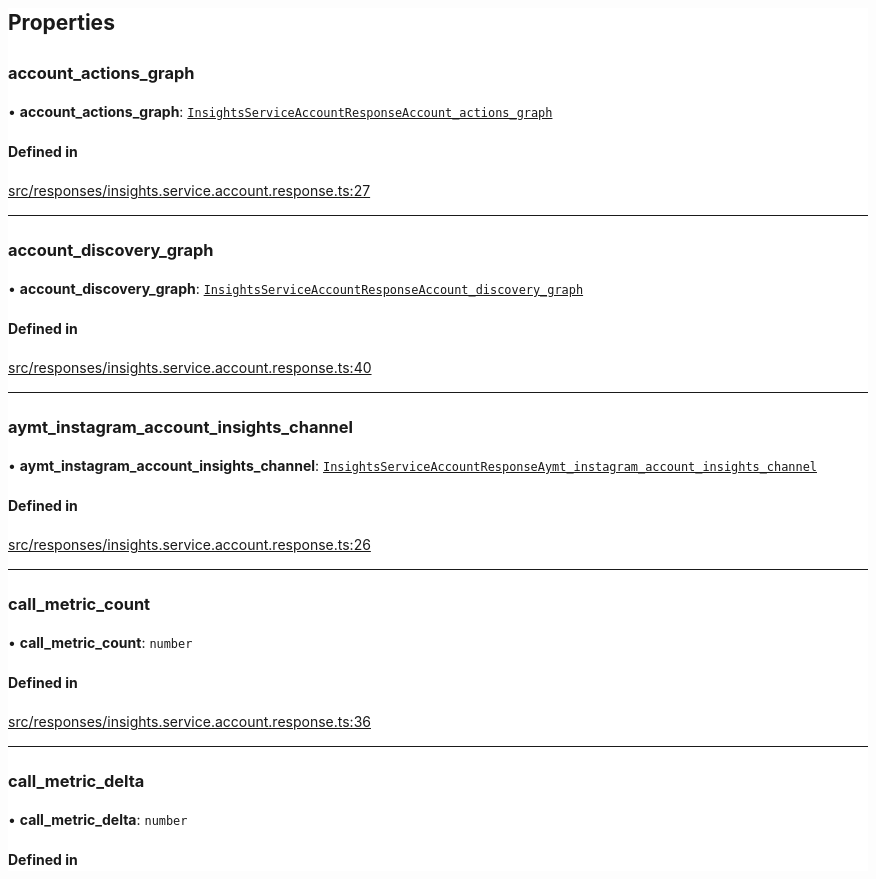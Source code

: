 ## Properties

### account\_actions\_graph

• **account\_actions\_graph**: [`InsightsServiceAccountResponseAccount_actions_graph`](InsightsServiceAccountResponseAccount_actions_graph.md)

#### Defined in

[src/responses/insights.service.account.response.ts:27](https://github.com/Nerixyz/instagram-private-api/blob/0e0721c/src/responses/insights.service.account.response.ts#L27)

___

### account\_discovery\_graph

• **account\_discovery\_graph**: [`InsightsServiceAccountResponseAccount_discovery_graph`](InsightsServiceAccountResponseAccount_discovery_graph.md)

#### Defined in

[src/responses/insights.service.account.response.ts:40](https://github.com/Nerixyz/instagram-private-api/blob/0e0721c/src/responses/insights.service.account.response.ts#L40)

___

### aymt\_instagram\_account\_insights\_channel

• **aymt\_instagram\_account\_insights\_channel**: [`InsightsServiceAccountResponseAymt_instagram_account_insights_channel`](InsightsServiceAccountResponseAymt_instagram_account_insights_channel.md)

#### Defined in

[src/responses/insights.service.account.response.ts:26](https://github.com/Nerixyz/instagram-private-api/blob/0e0721c/src/responses/insights.service.account.response.ts#L26)

___

### call\_metric\_count

• **call\_metric\_count**: `number`

#### Defined in

[src/responses/insights.service.account.response.ts:36](https://github.com/Nerixyz/instagram-private-api/blob/0e0721c/src/responses/insights.service.account.response.ts#L36)

___

### call\_metric\_delta

• **call\_metric\_delta**: `number`

#### Defined in
